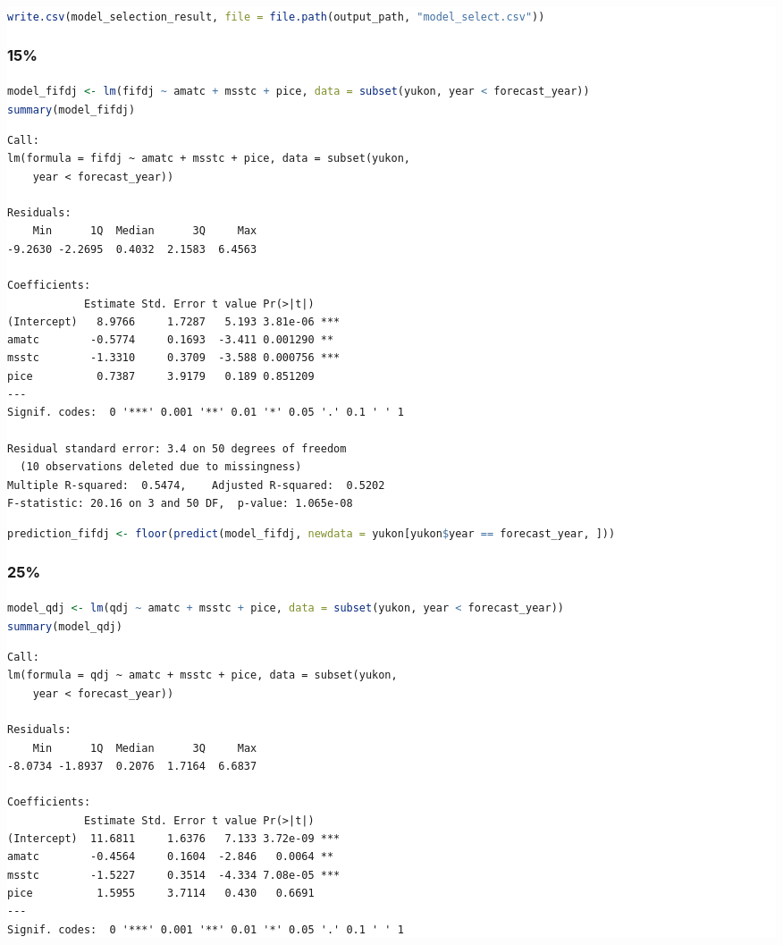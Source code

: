 ``` r
write.csv(model_selection_result, file = file.path(output_path, "model_select.csv"))
```

### 15%

``` r
model_fifdj <- lm(fifdj ~ amatc + msstc + pice, data = subset(yukon, year < forecast_year))
summary(model_fifdj)
```


    Call:
    lm(formula = fifdj ~ amatc + msstc + pice, data = subset(yukon, 
        year < forecast_year))

    Residuals:
        Min      1Q  Median      3Q     Max 
    -9.2630 -2.2695  0.4032  2.1583  6.4563 

    Coefficients:
                Estimate Std. Error t value Pr(>|t|)    
    (Intercept)   8.9766     1.7287   5.193 3.81e-06 ***
    amatc        -0.5774     0.1693  -3.411 0.001290 ** 
    msstc        -1.3310     0.3709  -3.588 0.000756 ***
    pice          0.7387     3.9179   0.189 0.851209    
    ---
    Signif. codes:  0 '***' 0.001 '**' 0.01 '*' 0.05 '.' 0.1 ' ' 1

    Residual standard error: 3.4 on 50 degrees of freedom
      (10 observations deleted due to missingness)
    Multiple R-squared:  0.5474,    Adjusted R-squared:  0.5202 
    F-statistic: 20.16 on 3 and 50 DF,  p-value: 1.065e-08

``` r
prediction_fifdj <- floor(predict(model_fifdj, newdata = yukon[yukon$year == forecast_year, ]))
```

### 25%

``` r
model_qdj <- lm(qdj ~ amatc + msstc + pice, data = subset(yukon, year < forecast_year))
summary(model_qdj)
```


    Call:
    lm(formula = qdj ~ amatc + msstc + pice, data = subset(yukon, 
        year < forecast_year))

    Residuals:
        Min      1Q  Median      3Q     Max 
    -8.0734 -1.8937  0.2076  1.7164  6.6837 

    Coefficients:
                Estimate Std. Error t value Pr(>|t|)    
    (Intercept)  11.6811     1.6376   7.133 3.72e-09 ***
    amatc        -0.4564     0.1604  -2.846   0.0064 ** 
    msstc        -1.5227     0.3514  -4.334 7.08e-05 ***
    pice          1.5955     3.7114   0.430   0.6691    
    ---
    Signif. codes:  0 '***' 0.001 '**' 0.01 '*' 0.05 '.' 0.1 ' ' 1
